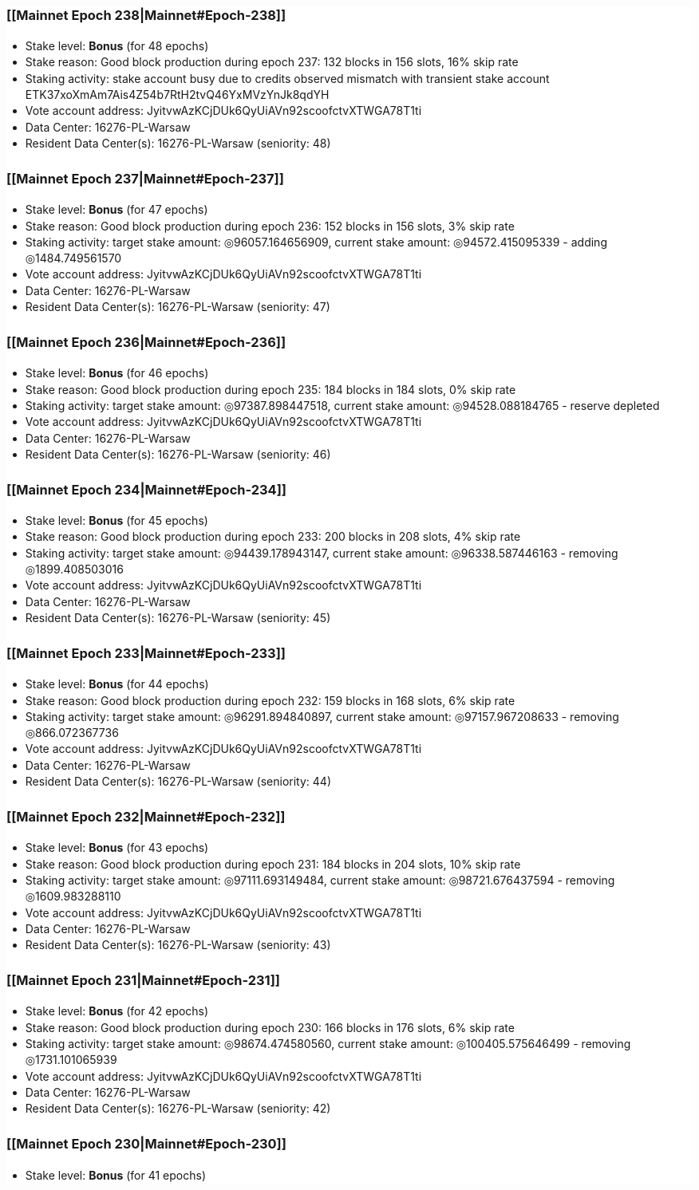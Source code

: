 ### [[Mainnet Epoch 238|Mainnet#Epoch-238]]
* Stake level: **Bonus** (for 48 epochs)
* Stake reason: Good block production during epoch 237: 132 blocks in 156 slots, 16% skip rate
* Staking activity: stake account busy due to credits observed mismatch with transient stake account ETK37xoXmAm7Ais4Z54b7RtH2tvQ46YxMVzYnJk8qdYH
* Vote account address: JyitvwAzKCjDUk6QyUiAVn92scoofctvXTWGA78T1ti
* Data Center: 16276-PL-Warsaw
* Resident Data Center(s): 16276-PL-Warsaw (seniority: 48)
### [[Mainnet Epoch 237|Mainnet#Epoch-237]]
* Stake level: **Bonus** (for 47 epochs)
* Stake reason: Good block production during epoch 236: 152 blocks in 156 slots, 3% skip rate
* Staking activity: target stake amount: ◎96057.164656909, current stake amount: ◎94572.415095339 - adding ◎1484.749561570
* Vote account address: JyitvwAzKCjDUk6QyUiAVn92scoofctvXTWGA78T1ti
* Data Center: 16276-PL-Warsaw
* Resident Data Center(s): 16276-PL-Warsaw (seniority: 47)
### [[Mainnet Epoch 236|Mainnet#Epoch-236]]
* Stake level: **Bonus** (for 46 epochs)
* Stake reason: Good block production during epoch 235: 184 blocks in 184 slots, 0% skip rate
* Staking activity: target stake amount: ◎97387.898447518, current stake amount: ◎94528.088184765 - reserve depleted
* Vote account address: JyitvwAzKCjDUk6QyUiAVn92scoofctvXTWGA78T1ti
* Data Center: 16276-PL-Warsaw
* Resident Data Center(s): 16276-PL-Warsaw (seniority: 46)
### [[Mainnet Epoch 234|Mainnet#Epoch-234]]
* Stake level: **Bonus** (for 45 epochs)
* Stake reason: Good block production during epoch 233: 200 blocks in 208 slots, 4% skip rate
* Staking activity: target stake amount: ◎94439.178943147, current stake amount: ◎96338.587446163 - removing ◎1899.408503016
* Vote account address: JyitvwAzKCjDUk6QyUiAVn92scoofctvXTWGA78T1ti
* Data Center: 16276-PL-Warsaw
* Resident Data Center(s): 16276-PL-Warsaw (seniority: 45)
### [[Mainnet Epoch 233|Mainnet#Epoch-233]]
* Stake level: **Bonus** (for 44 epochs)
* Stake reason: Good block production during epoch 232: 159 blocks in 168 slots, 6% skip rate
* Staking activity: target stake amount: ◎96291.894840897, current stake amount: ◎97157.967208633 - removing ◎866.072367736
* Vote account address: JyitvwAzKCjDUk6QyUiAVn92scoofctvXTWGA78T1ti
* Data Center: 16276-PL-Warsaw
* Resident Data Center(s): 16276-PL-Warsaw (seniority: 44)
### [[Mainnet Epoch 232|Mainnet#Epoch-232]]
* Stake level: **Bonus** (for 43 epochs)
* Stake reason: Good block production during epoch 231: 184 blocks in 204 slots, 10% skip rate
* Staking activity: target stake amount: ◎97111.693149484, current stake amount: ◎98721.676437594 - removing ◎1609.983288110
* Vote account address: JyitvwAzKCjDUk6QyUiAVn92scoofctvXTWGA78T1ti
* Data Center: 16276-PL-Warsaw
* Resident Data Center(s): 16276-PL-Warsaw (seniority: 43)
### [[Mainnet Epoch 231|Mainnet#Epoch-231]]
* Stake level: **Bonus** (for 42 epochs)
* Stake reason: Good block production during epoch 230: 166 blocks in 176 slots, 6% skip rate
* Staking activity: target stake amount: ◎98674.474580560, current stake amount: ◎100405.575646499 - removing ◎1731.101065939
* Vote account address: JyitvwAzKCjDUk6QyUiAVn92scoofctvXTWGA78T1ti
* Data Center: 16276-PL-Warsaw
* Resident Data Center(s): 16276-PL-Warsaw (seniority: 42)
### [[Mainnet Epoch 230|Mainnet#Epoch-230]]
* Stake level: **Bonus** (for 41 epochs)